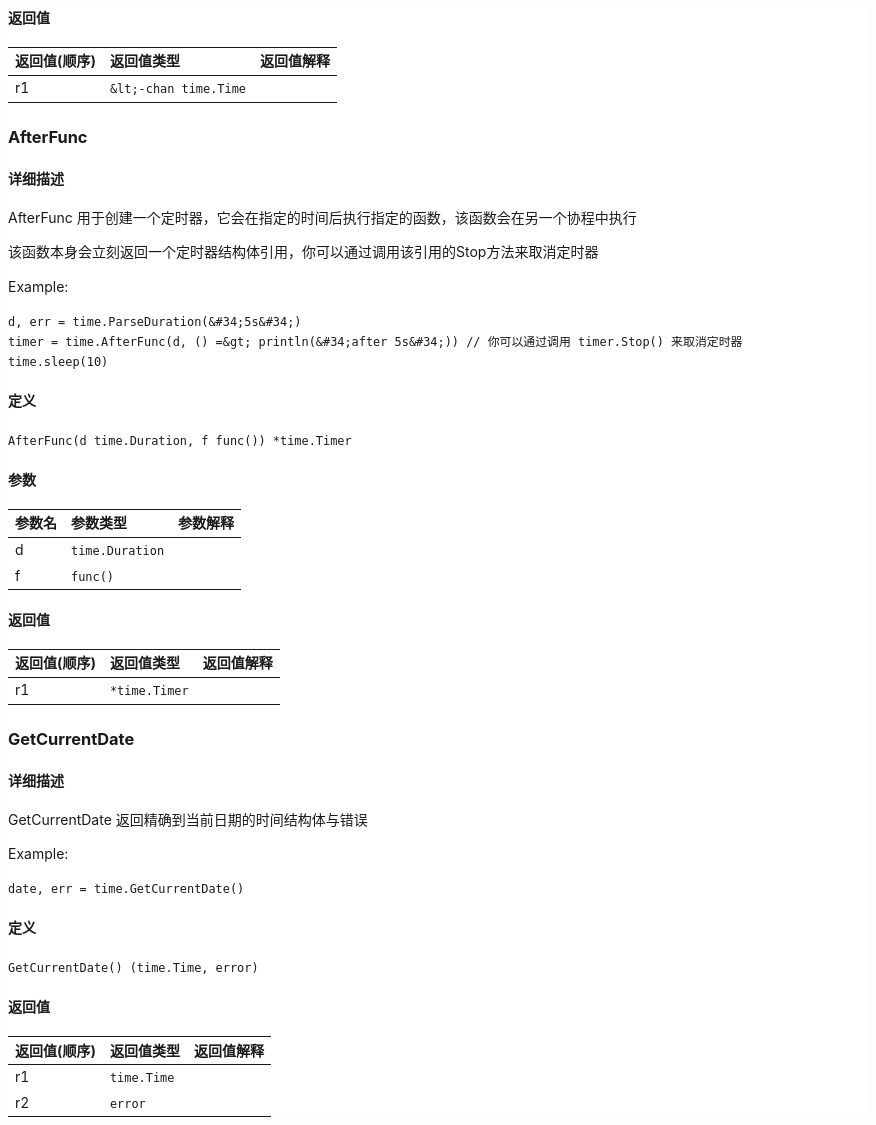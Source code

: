#### 返回值
|返回值(顺序)|返回值类型|返回值解释|
|:-----------|:---------- |:-----------|
| r1 | `&lt;-chan time.Time` |   |


### AfterFunc

#### 详细描述
AfterFunc 用于创建一个定时器，它会在指定的时间后执行指定的函数，该函数会在另一个协程中执行

该函数本身会立刻返回一个定时器结构体引用，你可以通过调用该引用的Stop方法来取消定时器

Example:
```
d, err = time.ParseDuration(&#34;5s&#34;)
timer = time.AfterFunc(d, () =&gt; println(&#34;after 5s&#34;)) // 你可以通过调用 timer.Stop() 来取消定时器
time.sleep(10)
```


#### 定义

`AfterFunc(d time.Duration, f func()) *time.Timer`

#### 参数
|参数名|参数类型|参数解释|
|:-----------|:---------- |:-----------|
| d | `time.Duration` |   |
| f | `func()` |   |

#### 返回值
|返回值(顺序)|返回值类型|返回值解释|
|:-----------|:---------- |:-----------|
| r1 | `*time.Timer` |   |


### GetCurrentDate

#### 详细描述
GetCurrentDate 返回精确到当前日期的时间结构体与错误

Example:
```
date, err = time.GetCurrentDate()
```


#### 定义

`GetCurrentDate() (time.Time, error)`

#### 返回值
|返回值(顺序)|返回值类型|返回值解释|
|:-----------|:---------- |:-----------|
| r1 | `time.Time` |   |
| r2 | `error` |   |
